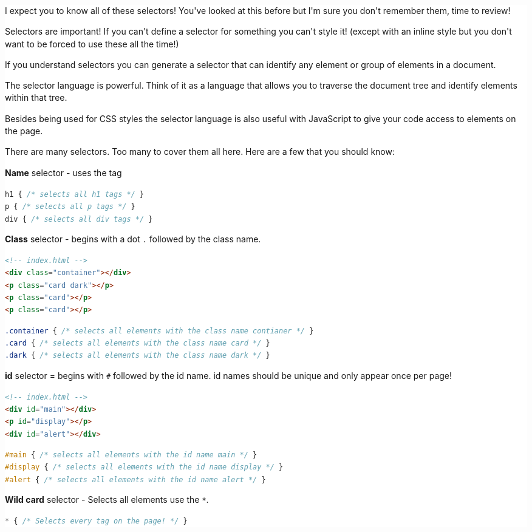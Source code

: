 I expect you to know all of these selectors! You've looked at this before but I'm sure you don't remember them, time to review! 

Selectors are important! If you can't define a selector for something you can't style it! (except with an inline style but you don't want to be forced to use these all the time!)

If you understand selectors you can generate a selector that can identify any element or group of elements in a document. 

The selector language is powerful. Think of it as a language that allows you to traverse the document tree and identify elements within that tree. 

Besides being used for CSS styles the selector language is also useful with JavaScript to give your code access to elements on the page. 

There are many selectors. Too many to cover them all here. Here are a few that you should know: 

**Name** selector - uses the tag

```CSS
h1 { /* selects all h1 tags */ }
p { /* selects all p tags */ }
div { /* selects all div tags */ }
```

**Class** selector - begins with a dot `.` followed by the class name.

```HTML
<!-- index.html -->
<div class="container"></div>
<p class="card dark"></p>
<p class="card"></p>
<p class="card"></p>
```

```CSS
.container { /* selects all elements with the class name contianer */ }
.card { /* selects all elements with the class name card */ }
.dark { /* selects all elements with the class name dark */ }
```

**id** selector = begins with `#` followed by the id name. id names should be unique and only appear once per page! 

```HTML
<!-- index.html -->
<div id="main"></div>
<p id="display"></p>
<div id="alert"></div>
```

```CSS
#main { /* selects all elements with the id name main */ }
#display { /* selects all elements with the id name display */ }
#alert { /* selects all elements with the id name alert */ }
```

**Wild card** selector - Selects all elements use the `*`. 

```CSS 
* { /* Selects every tag on the page! */ }
```
